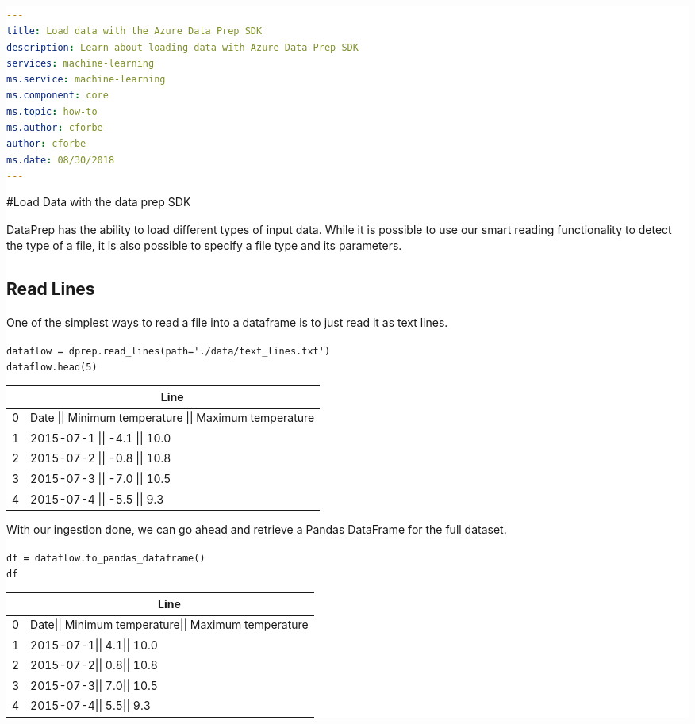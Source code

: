 ```yaml
---
title: Load data with the Azure Data Prep SDK
description: Learn about loading data with Azure Data Prep SDK
services: machine-learning
ms.service: machine-learning
ms.component: core
ms.topic: how-to
ms.author: cforbe
author: cforbe
ms.date: 08/30/2018
---
```


#Load Data with the data prep SDK

DataPrep has the ability to load different types of input data. While it is possible to use our smart reading functionality to detect the type of a file, it is also possible to specify a file type and its parameters.

## Read Lines
One of the simplest ways to read a file into a dataframe is to just read it as text lines.

```
dataflow = dprep.read_lines(path='./data/text_lines.txt')
dataflow.head(5)
```
||Line|
|----|-----|
|0|Date \|\|  Minimum temperature \|\|  Maximum temperature|
|1|2015-07-1 \|\|  -4.1 \|\|  10.0|
|2|2015-07-2 \|\|  -0.8 \|\|  10.8|
|3|2015-07-3 \|\|  -7.0 \|\|  10.5|
|4|2015-07-4 \|\|  -5.5 \|\|  9.3|

With our ingestion done, we can go ahead and retrieve a Pandas DataFrame for the full dataset.

```
df = dataflow.to_pandas_dataframe()
df
```

||Line|
|----|-----|
|0|Date\|\| Minimum temperature\|\| Maximum temperature|
|1|2015-07-1\|\| 4.1\|\| 10.0|
|2|2015-07-2\|\| 0.8\|\| 10.8|
|3|2015-07-3\|\| 7.0\|\| 10.5|
|4|2015-07-4\|\| 5.5\|\| 9.3|
